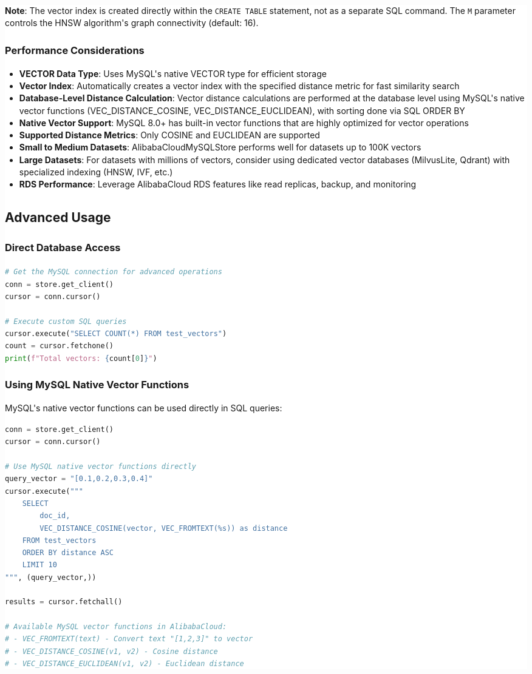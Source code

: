**Note**: The vector index is created directly within the `CREATE TABLE` statement, not as a separate SQL command. The `M` parameter controls the HNSW algorithm's graph connectivity (default: 16).

### Performance Considerations

- **VECTOR Data Type**: Uses MySQL's native VECTOR type for efficient storage
- **Vector Index**: Automatically creates a vector index with the specified distance metric for fast similarity search
- **Database-Level Distance Calculation**: Vector distance calculations are performed at the database level using MySQL's native vector functions (VEC_DISTANCE_COSINE, VEC_DISTANCE_EUCLIDEAN), with sorting done via SQL ORDER BY
- **Native Vector Support**: MySQL 8.0+ has built-in vector functions that are highly optimized for vector operations
- **Supported Distance Metrics**: Only COSINE and EUCLIDEAN are supported
- **Small to Medium Datasets**: AlibabaCloudMySQLStore performs well for datasets up to 100K vectors
- **Large Datasets**: For datasets with millions of vectors, consider using dedicated vector databases (MilvusLite, Qdrant) with specialized indexing (HNSW, IVF, etc.)
- **RDS Performance**: Leverage AlibabaCloud RDS features like read replicas, backup, and monitoring

## Advanced Usage

### Direct Database Access

```python
# Get the MySQL connection for advanced operations
conn = store.get_client()
cursor = conn.cursor()

# Execute custom SQL queries
cursor.execute("SELECT COUNT(*) FROM test_vectors")
count = cursor.fetchone()
print(f"Total vectors: {count[0]}")
```

### Using MySQL Native Vector Functions

MySQL's native vector functions can be used directly in SQL queries:

```python
conn = store.get_client()
cursor = conn.cursor()

# Use MySQL native vector functions directly
query_vector = "[0.1,0.2,0.3,0.4]"
cursor.execute("""
    SELECT 
        doc_id, 
        VEC_DISTANCE_COSINE(vector, VEC_FROMTEXT(%s)) as distance
    FROM test_vectors
    ORDER BY distance ASC
    LIMIT 10
""", (query_vector,))

results = cursor.fetchall()

# Available MySQL vector functions in AlibabaCloud:
# - VEC_FROMTEXT(text) - Convert text "[1,2,3]" to vector
# - VEC_DISTANCE_COSINE(v1, v2) - Cosine distance
# - VEC_DISTANCE_EUCLIDEAN(v1, v2) - Euclidean distance
```
